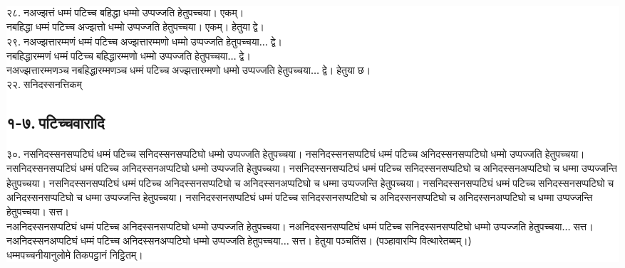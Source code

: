 २८. नअज्झत्तं धम्मं पटिच्च बहिद्धा धम्मो उप्पज्जति हेतुपच्चया। एकम्।  
नबहिद्धा धम्मं पटिच्च अज्झत्तो धम्मो उप्पज्जति हेतुपच्चया। एकम्। हेतुया द्वे।  
२९. नअज्झत्तारम्मणं धम्मं पटिच्च अज्झत्तारम्मणो धम्मो उप्पज्जति हेतुपच्चया… द्वे।  
नबहिद्धारम्मणं धम्मं पटिच्च बहिद्धारम्मणो धम्मो उप्पज्जति हेतुपच्चया… द्वे।  
नअज्झत्तारम्मणञ्च नबहिद्धारम्मणञ्च धम्मं पटिच्च अज्झत्तारम्मणो धम्मो उप्पज्जति हेतुपच्चया… द्वे। हेतुया छ।  
२२. सनिदस्सनत्तिकम्  


## १-७. पटिच्चवारादि

३०. नसनिदस्सनसप्पटिघं धम्मं पटिच्च सनिदस्सनसप्पटिघो धम्मो उप्पज्जति हेतुपच्चया। नसनिदस्सनसप्पटिघं धम्मं पटिच्च अनिदस्सनसप्पटिघो धम्मो उप्पज्जति हेतुपच्चया। नसनिदस्सनसप्पटिघं धम्मं पटिच्च अनिदस्सनअप्पटिघो धम्मो उप्पज्जति हेतुपच्चया। नसनिदस्सनसप्पटिघं धम्मं पटिच्च सनिदस्सनसप्पटिघो च अनिदस्सनअप्पटिघो च धम्मा उप्पज्जन्ति हेतुपच्चया। नसनिदस्सनसप्पटिघं धम्मं पटिच्च अनिदस्सनसप्पटिघो च अनिदस्सनअप्पटिघो च धम्मा उप्पज्जन्ति हेतुपच्चया। नसनिदस्सनसप्पटिघं धम्मं पटिच्च सनिदस्सनसप्पटिघो च अनिदस्सनसप्पटिघो च धम्मा उप्पज्जन्ति हेतुपच्चया। नसनिदस्सनसप्पटिघं धम्मं पटिच्च सनिदस्सनसप्पटिघो च अनिदस्सनसप्पटिघो च अनिदस्सनअप्पटिघो च धम्मा उप्पज्जन्ति हेतुपच्चया। सत्त।  
नअनिदस्सनसप्पटिघं धम्मं पटिच्च अनिदस्सनसप्पटिघो धम्मो उप्पज्जति हेतुपच्चया। नअनिदस्सनसप्पटिघं धम्मं पटिच्च सनिदस्सनसप्पटिघो धम्मो उप्पज्जति हेतुपच्चया… सत्त।  
नअनिदस्सनअप्पटिघं धम्मं पटिच्च अनिदस्सनअप्पटिघो धम्मो उप्पज्जति हेतुपच्चया… सत्त। हेतुया पञ्चतिंस। (पञ्हावारम्पि वित्थारेतब्बम्।)  
धम्मपच्चनीयानुलोमे तिकपट्ठानं निट्ठितम्।  